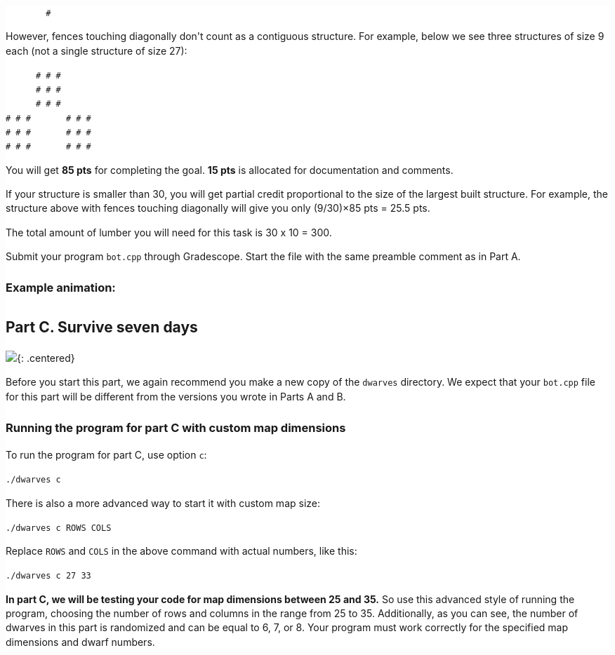 ```
        #
```
However, fences touching diagonally don't count as a contiguous structure. For example, below we see three structures of size 9 each 
(not a single structure of size 27):
```
      # # #
      # # #
      # # # 
# # #       # # #
# # #       # # #
# # #       # # #
```

You will get **85 pts** for completing the goal. **15 pts** is allocated for documentation and comments.

If your structure is smaller than 30, you will get partial credit proportional to the size of the largest built structure. 
For example, the structure above with fences touching diagonally will give you only
(9/30)&times;85 pts = 25.5 pts.

The total amount of lumber you will need for this task is 30 x 10 = 300. 

Submit your program `bot.cpp` through Gradescope. Start the file with the same preamble comment as in Part A.

### Example animation:
<div align='center'>
<script id="asciicast-E9COV2YQTDnlLJZuZhj44A7Ab" src="https://asciinema.org/a/E9COV2YQTDnlLJZuZhj44A7Ab.js" 
data-theme="tango" data-cols="74" data-rows="27" data-loop="1"  
async></script>
</div>

## Part C. Survive seven days
![](https://i.imgur.com/oFKf5qw.jpg){: .centered}

Before you start this part, we again recommend you make a new copy of the `dwarves` directory. 
We expect that your `bot.cpp` file for this part will be different from the versions you wrote in Parts A and B. 

### Running the program for part C with custom map dimensions

To run the program for part C, use option `c`:
```
./dwarves c
```
There is also a more advanced way to start it with custom map size:
```
./dwarves c ROWS COLS
```
Replace `ROWS` and `COLS` in the above command with actual numbers, like this:
```
./dwarves c 27 33
```
**In part C, we will be testing your code for map dimensions between 25 and 35.** 
So use this advanced style of running the program, choosing the number of rows and columns in the range from 25 to 35.
Additionally, as you can see, the number of dwarves in this part is randomized and can be equal to 6, 7, or 8.
Your program must work correctly for the specified map dimensions and dwarf numbers.
